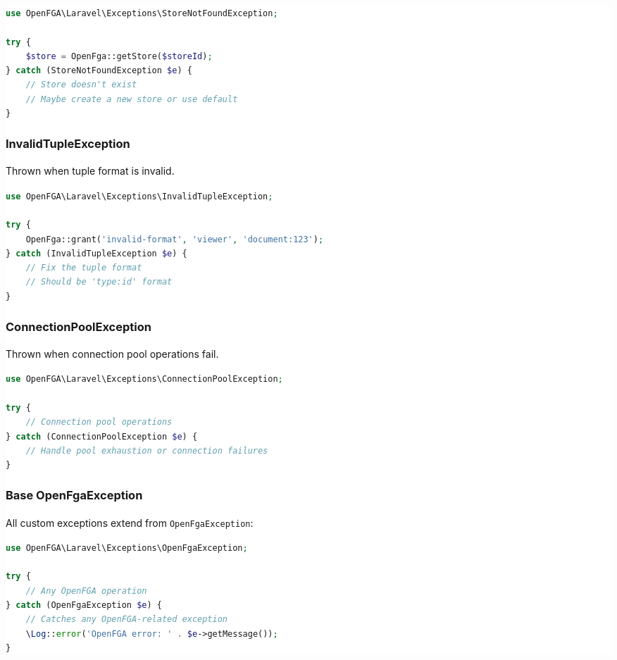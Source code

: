 ```php
use OpenFGA\Laravel\Exceptions\StoreNotFoundException;

try {
    $store = OpenFga::getStore($storeId);
} catch (StoreNotFoundException $e) {
    // Store doesn't exist
    // Maybe create a new store or use default
}
```

### InvalidTupleException

Thrown when tuple format is invalid.

```php
use OpenFGA\Laravel\Exceptions\InvalidTupleException;

try {
    OpenFga::grant('invalid-format', 'viewer', 'document:123');
} catch (InvalidTupleException $e) {
    // Fix the tuple format
    // Should be 'type:id' format
}
```

### ConnectionPoolException

Thrown when connection pool operations fail.

```php
use OpenFGA\Laravel\Exceptions\ConnectionPoolException;

try {
    // Connection pool operations
} catch (ConnectionPoolException $e) {
    // Handle pool exhaustion or connection failures
}
```

### Base OpenFgaException

All custom exceptions extend from `OpenFgaException`:

```php
use OpenFGA\Laravel\Exceptions\OpenFgaException;

try {
    // Any OpenFGA operation
} catch (OpenFgaException $e) {
    // Catches any OpenFGA-related exception
    \Log::error('OpenFGA error: ' . $e->getMessage());
}
```
